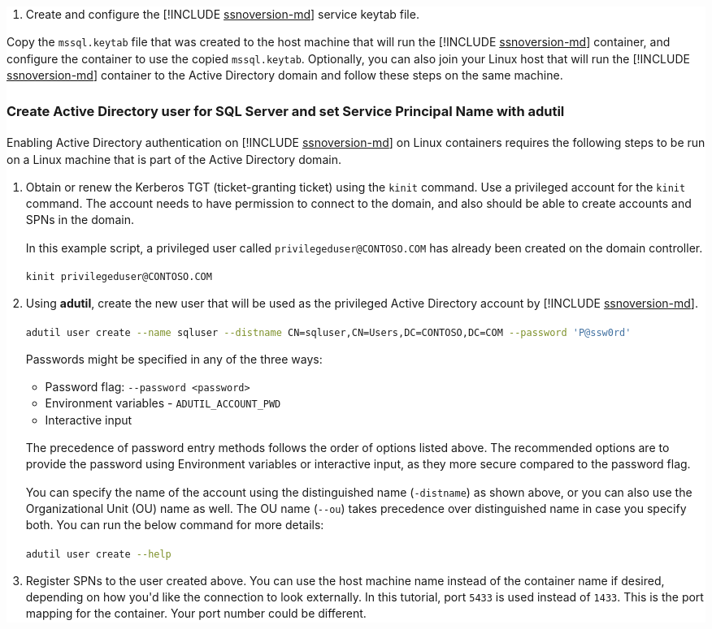 1. Create and configure the [!INCLUDE [ssnoversion-md](../includes/ssnoversion-md.md)] service keytab file.

Copy the `mssql.keytab` file that was created to the host machine that will run the [!INCLUDE [ssnoversion-md](../includes/ssnoversion-md.md)] container, and configure the container to use the copied `mssql.keytab`. Optionally, you can also join your Linux host that will run the [!INCLUDE [ssnoversion-md](../includes/ssnoversion-md.md)] container to the Active Directory domain and follow these steps on the same machine.

### Create Active Directory user for SQL Server and set Service Principal Name with adutil

Enabling Active Directory authentication on [!INCLUDE [ssnoversion-md](../includes/ssnoversion-md.md)] on Linux containers requires the following steps to be run on a Linux machine that is part of the Active Directory domain.

1. Obtain or renew the Kerberos TGT (ticket-granting ticket) using the `kinit` command. Use a privileged account for the `kinit` command. The account needs to have permission to connect to the domain, and also should be able to create accounts and SPNs in the domain.

   In this example script, a privileged user called `privilegeduser@CONTOSO.COM` has already been created on the domain controller.

   ```bash
   kinit privilegeduser@CONTOSO.COM
   ```

1. Using **adutil**, create the new user that will be used as the privileged Active Directory account by [!INCLUDE [ssnoversion-md](../includes/ssnoversion-md.md)].

   ```bash
   adutil user create --name sqluser --distname CN=sqluser,CN=Users,DC=CONTOSO,DC=COM --password 'P@ssw0rd'
   ```

   Passwords might be specified in any of the three ways:

   - Password flag: `--password <password>`
   - Environment variables - `ADUTIL_ACCOUNT_PWD`
   - Interactive input

   The precedence of password entry methods follows the order of options listed above. The recommended options are to provide the password using Environment variables or interactive input, as they more secure compared to the password flag.

   You can specify the name of the account using the distinguished name (`-distname`) as shown above, or you can also use the Organizational Unit (OU) name as well. The OU name (`--ou`) takes precedence over distinguished name in case you specify both. You can run the below command for more details:

   ```bash
   adutil user create --help
   ```

1. Register SPNs to the user created above. You can use the host machine name instead of the container name if desired, depending on how you'd like the connection to look externally. In this tutorial, port `5433` is used instead of `1433`. This is the port mapping for the container. Your port number could be different.
